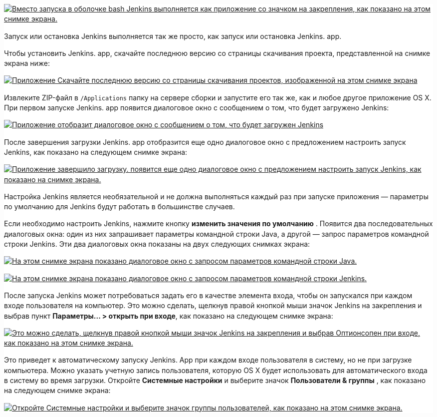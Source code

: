 [![Вместо запуска в оболочке bash Jenkins выполняется как приложение со значком на закрепления, как показано на этом снимке экрана.](jenkins-walkthrough-images/image2.png)](jenkins-walkthrough-images/image2.png#lightbox)

Запуск или остановка Jenkins выполняется так же просто, как запуск или остановка Jenkins. app.

Чтобы установить Jenkins. app, скачайте последнюю версию со страницы скачивания проекта, представленной на снимке экрана ниже:

[![Приложение Скачайте последнюю версию со страницы скачивания проектов, изображенной на этом снимке экрана](jenkins-walkthrough-images/image3.png)](jenkins-walkthrough-images/image3.png#lightbox)

Извлеките ZIP-файл в `/Applications` папку на сервере сборки и запустите его так же, как и любое другое приложение OS X.
При первом запуске Jenkins. app появится диалоговое окно с сообщением о том, что будет загружено Jenkins:

[![Приложение отобразит диалоговое окно с сообщением о том, что будет загружен Jenkins](jenkins-walkthrough-images/image4.png)](jenkins-walkthrough-images/image4.png#lightbox)

После завершения загрузки Jenkins. app отобразится еще одно диалоговое окно с предложением настроить запуск Jenkins, как показано на следующем снимке экрана:

[![Приложение завершило загрузку. появится еще одно диалоговое окно с предложением настроить запуск Jenkins, как показано на снимке экрана.](jenkins-walkthrough-images/image5.png)](jenkins-walkthrough-images/image5.png#lightbox)

Настройка Jenkins является необязательной и не должна выполняться каждый раз при запуске приложения — параметры по умолчанию для Jenkins будут работать в большинстве случаев.

Если необходимо настроить Jenkins, нажмите кнопку **изменить значения по умолчанию** . Появится два последовательных диалоговых окна: один из них запрашивает параметры командной строки Java, а другой — запрос параметров командной строки Jenkins. Эти два диалоговых окна показаны на двух следующих снимках экрана:

[![На этом снимке экрана показано диалоговое окно с запросом параметров командной строки Java.](jenkins-walkthrough-images/image6.png)](jenkins-walkthrough-images/image6.png#lightbox)

[![На этом снимке экрана показано диалоговое окно с запросом параметров командной строки Jenkins.](jenkins-walkthrough-images/image7.png)](jenkins-walkthrough-images/image7.png#lightbox)

После запуска Jenkins может потребоваться задать его в качестве элемента входа, чтобы он запускался при каждом входе пользователя на компьютер. Это можно сделать, щелкнув правой кнопкой мыши значок Jenkins на закрепления и выбрав пункт **Параметры... > открыть при входе**, как показано на следующем снимке экрана:

[![Это можно сделать, щелкнув правой кнопкой мыши значок Jenkins на закрепления и выбрав Оптионсопен при входе, как показано на этом снимке экрана.](jenkins-walkthrough-images/image8.png)](jenkins-walkthrough-images/image8.png#lightbox)

Это приведет к автоматическому запуску Jenkins. App при каждом входе пользователя в систему, но не при загрузке компьютера. Можно указать учетную запись пользователя, которую OS X будет использовать для автоматического входа в систему во время загрузки. Откройте **Системные настройки** и выберите значок **Пользователи & группы** , как показано на следующем снимке экрана:

[![Откройте Системные настройки и выберите значок группы пользователей, как показано на этом снимке экрана.](jenkins-walkthrough-images/image9.png)](jenkins-walkthrough-images/image9.png#lightbox)
